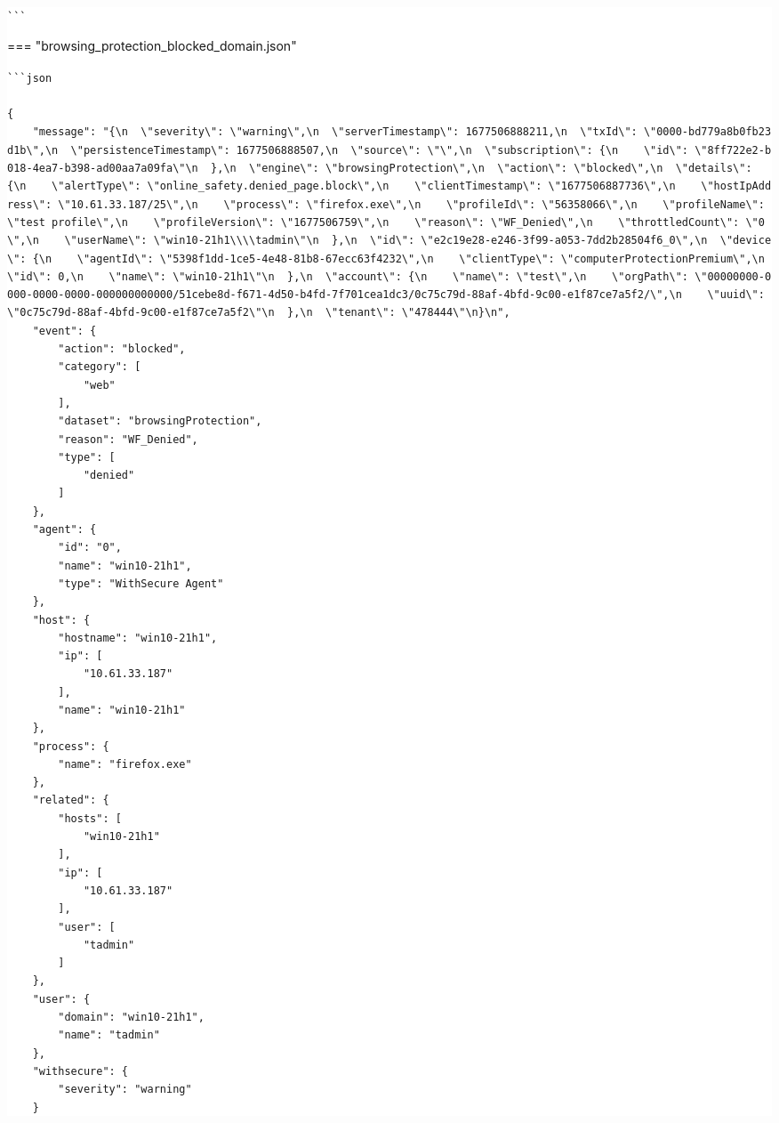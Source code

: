     	
	```


=== "browsing_protection_blocked_domain.json"

    ```json
	
    {
        "message": "{\n  \"severity\": \"warning\",\n  \"serverTimestamp\": 1677506888211,\n  \"txId\": \"0000-bd779a8b0fb23d1b\",\n  \"persistenceTimestamp\": 1677506888507,\n  \"source\": \"\",\n  \"subscription\": {\n    \"id\": \"8ff722e2-b018-4ea7-b398-ad00aa7a09fa\"\n  },\n  \"engine\": \"browsingProtection\",\n  \"action\": \"blocked\",\n  \"details\": {\n    \"alertType\": \"online_safety.denied_page.block\",\n    \"clientTimestamp\": \"1677506887736\",\n    \"hostIpAddress\": \"10.61.33.187/25\",\n    \"process\": \"firefox.exe\",\n    \"profileId\": \"56358066\",\n    \"profileName\": \"test profile\",\n    \"profileVersion\": \"1677506759\",\n    \"reason\": \"WF_Denied\",\n    \"throttledCount\": \"0\",\n    \"userName\": \"win10-21h1\\\\tadmin\"\n  },\n  \"id\": \"e2c19e28-e246-3f99-a053-7dd2b28504f6_0\",\n  \"device\": {\n    \"agentId\": \"5398f1dd-1ce5-4e48-81b8-67ecc63f4232\",\n    \"clientType\": \"computerProtectionPremium\",\n    \"id\": 0,\n    \"name\": \"win10-21h1\"\n  },\n  \"account\": {\n    \"name\": \"test\",\n    \"orgPath\": \"00000000-0000-0000-0000-000000000000/51cebe8d-f671-4d50-b4fd-7f701cea1dc3/0c75c79d-88af-4bfd-9c00-e1f87ce7a5f2/\",\n    \"uuid\": \"0c75c79d-88af-4bfd-9c00-e1f87ce7a5f2\"\n  },\n  \"tenant\": \"478444\"\n}\n",
        "event": {
            "action": "blocked",
            "category": [
                "web"
            ],
            "dataset": "browsingProtection",
            "reason": "WF_Denied",
            "type": [
                "denied"
            ]
        },
        "agent": {
            "id": "0",
            "name": "win10-21h1",
            "type": "WithSecure Agent"
        },
        "host": {
            "hostname": "win10-21h1",
            "ip": [
                "10.61.33.187"
            ],
            "name": "win10-21h1"
        },
        "process": {
            "name": "firefox.exe"
        },
        "related": {
            "hosts": [
                "win10-21h1"
            ],
            "ip": [
                "10.61.33.187"
            ],
            "user": [
                "tadmin"
            ]
        },
        "user": {
            "domain": "win10-21h1",
            "name": "tadmin"
        },
        "withsecure": {
            "severity": "warning"
        }